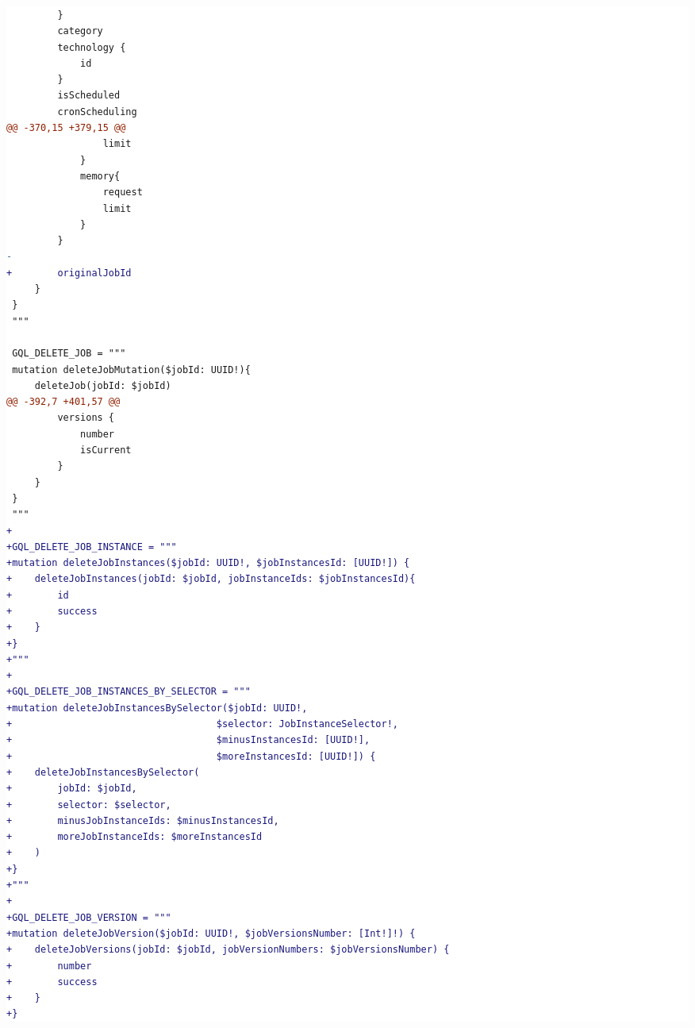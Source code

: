 ```diff
         }
         category
         technology {
             id
         }
         isScheduled
         cronScheduling
@@ -370,15 +379,15 @@
                 limit
             }
             memory{
                 request
                 limit
             }
         }
-        
+        originalJobId
     }
 }
 """
 
 GQL_DELETE_JOB = """
 mutation deleteJobMutation($jobId: UUID!){
     deleteJob(jobId: $jobId)
@@ -392,7 +401,57 @@
         versions {      
             number      
             isCurrent      
         }    
     }
 }
 """
+
+GQL_DELETE_JOB_INSTANCE = """
+mutation deleteJobInstances($jobId: UUID!, $jobInstancesId: [UUID!]) {
+    deleteJobInstances(jobId: $jobId, jobInstanceIds: $jobInstancesId){
+        id
+        success
+    }
+}
+"""
+
+GQL_DELETE_JOB_INSTANCES_BY_SELECTOR = """
+mutation deleteJobInstancesBySelector($jobId: UUID!, 
+                                    $selector: JobInstanceSelector!, 
+                                    $minusInstancesId: [UUID!], 
+                                    $moreInstancesId: [UUID!]) {
+    deleteJobInstancesBySelector(
+        jobId: $jobId, 
+        selector: $selector,
+        minusJobInstanceIds: $minusInstancesId,
+        moreJobInstanceIds: $moreInstancesId
+    )
+}
+"""
+
+GQL_DELETE_JOB_VERSION = """
+mutation deleteJobVersion($jobId: UUID!, $jobVersionsNumber: [Int!]!) {
+    deleteJobVersions(jobId: $jobId, jobVersionNumbers: $jobVersionsNumber) {
+        number
+        success
+    }
+}
```
